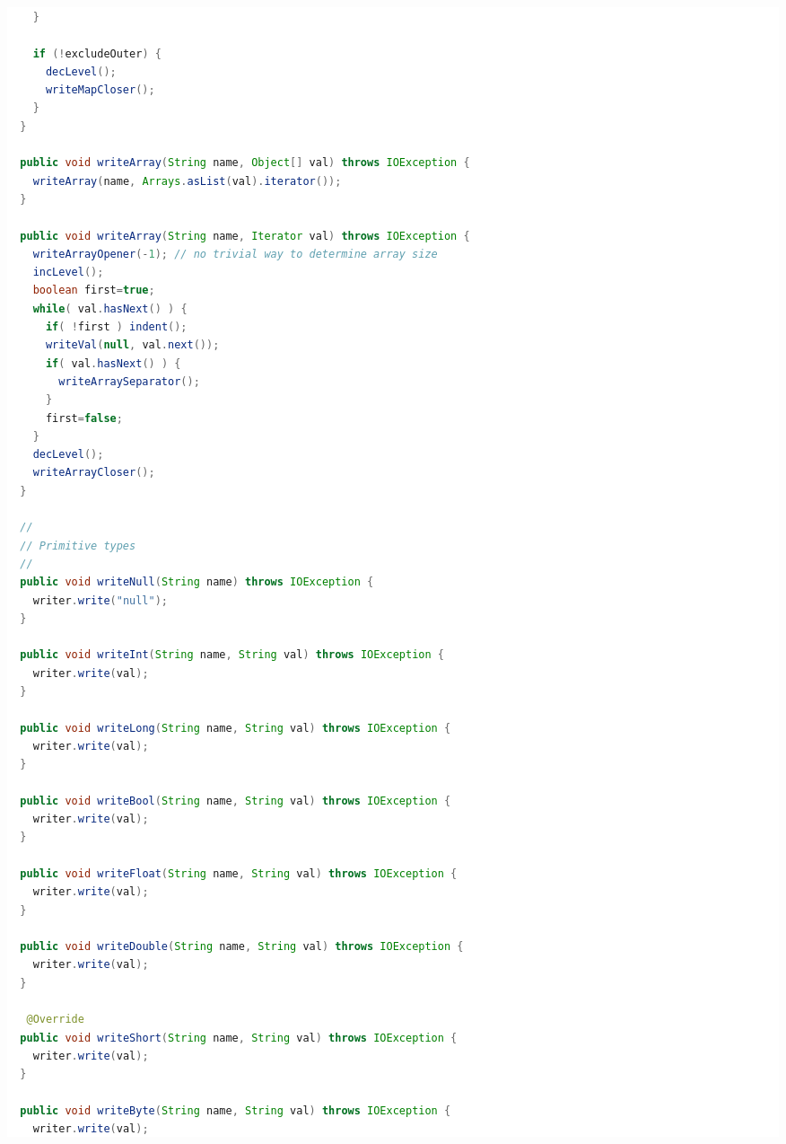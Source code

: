 ```java
    }

    if (!excludeOuter) {
      decLevel();
      writeMapCloser();
    }
  }

  public void writeArray(String name, Object[] val) throws IOException {
    writeArray(name, Arrays.asList(val).iterator());
  }

  public void writeArray(String name, Iterator val) throws IOException {
    writeArrayOpener(-1); // no trivial way to determine array size
    incLevel();
    boolean first=true;
    while( val.hasNext() ) {
      if( !first ) indent();
      writeVal(null, val.next());
      if( val.hasNext() ) {
        writeArraySeparator();
      }
      first=false;
    }
    decLevel();
    writeArrayCloser();
  }

  //
  // Primitive types
  //
  public void writeNull(String name) throws IOException {
    writer.write("null");
  }

  public void writeInt(String name, String val) throws IOException {
    writer.write(val);
  }

  public void writeLong(String name, String val) throws IOException {
    writer.write(val);
  }

  public void writeBool(String name, String val) throws IOException {
    writer.write(val);
  }

  public void writeFloat(String name, String val) throws IOException {
    writer.write(val);
  }

  public void writeDouble(String name, String val) throws IOException {
    writer.write(val);
  }

   @Override
  public void writeShort(String name, String val) throws IOException {
    writer.write(val);
  }

  public void writeByte(String name, String val) throws IOException {
    writer.write(val);

```